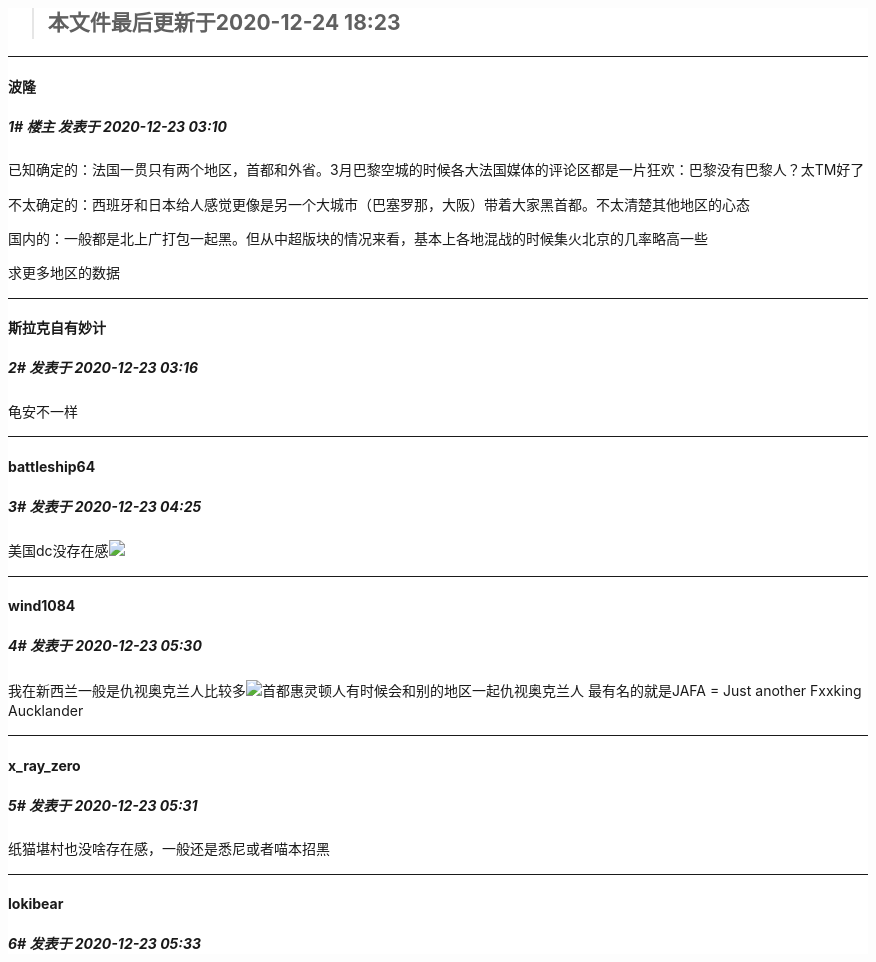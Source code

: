 > ## **本文件最后更新于2020-12-24 18:23** 


-----

####  波隆  
##### 1#       楼主       发表于 2020-12-23 03:10


已知确定的：法国一贯只有两个地区，首都和外省。3月巴黎空城的时候各大法国媒体的评论区都是一片狂欢：巴黎没有巴黎人？太TM好了

不太确定的：西班牙和日本给人感觉更像是另一个大城市（巴塞罗那，大阪）带着大家黑首都。不太清楚其他地区的心态

国内的：一般都是北上广打包一起黑。但从中超版块的情况来看，基本上各地混战的时候集火北京的几率略高一些

求更多地区的数据


-----

####  斯拉克自有妙计  
##### 2#       发表于 2020-12-23 03:16


龟安不一样


-----

####  battleship64  
##### 3#       发表于 2020-12-23 04:25


美国dc没存在感<img src="https://static.saraba1st.com/image/smiley/face2017/067.png" referrerpolicy="no-referrer">


-----

####  wind1084  
##### 4#       发表于 2020-12-23 05:30


我在新西兰一般是仇视奥克兰人比较多<img src="https://static.saraba1st.com/image/smiley/face2017/001.png" referrerpolicy="no-referrer">首都惠灵顿人有时候会和别的地区一起仇视奥克兰人 最有名的就是JAFA = Just another Fxxking Aucklander


-----

####  x_ray_zero  
##### 5#       发表于 2020-12-23 05:31


纸猫堪村也没啥存在感，一般还是悉尼或者喵本招黑


-----

####  lokibear  
##### 6#       发表于 2020-12-23 05:33
